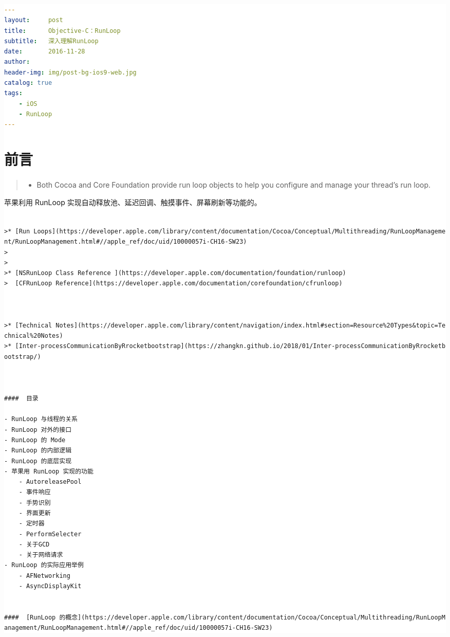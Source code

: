 ```yaml
---
layout:     post
title:      Objective-C：RunLoop
subtitle:   深入理解RunLoop
date:       2016-11-28
author:     
header-img: img/post-bg-ios9-web.jpg
catalog: true
tags:
    - iOS
    - RunLoop
---
```




# 前言

>* Both Cocoa and Core Foundation provide run loop objects to help you configure and manage your thread’s run loop. 
>```
苹果利用 RunLoop 实现自动释放池、延迟回调、触摸事件、屏幕刷新等功能的。
```

>* [Run Loops](https://developer.apple.com/library/content/documentation/Cocoa/Conceptual/Multithreading/RunLoopManagement/RunLoopManagement.html#//apple_ref/doc/uid/10000057i-CH16-SW23)
>
>
>* [NSRunLoop Class Reference ](https://developer.apple.com/documentation/foundation/runloop)
>  [CFRunLoop Reference](https://developer.apple.com/documentation/corefoundation/cfrunloop)



>* [Technical Notes](https://developer.apple.com/library/content/navigation/index.html#section=Resource%20Types&topic=Technical%20Notes)
>* [Inter-processCommunicationByRrocketbootstrap](https://zhangkn.github.io/2018/01/Inter-processCommunicationByRrocketbootstrap/)



####  目录

- RunLoop 与线程的关系
- RunLoop 对外的接口
- RunLoop 的 Mode
- RunLoop 的内部逻辑
- RunLoop 的底层实现
- 苹果用 RunLoop 实现的功能
	- AutoreleasePool
	- 事件响应
	- 手势识别
	- 界面更新
	- 定时器
	- PerformSelecter
	- 关于GCD
	- 关于网络请求
- RunLoop 的实际应用举例
	- AFNetworking
	- AsyncDisplayKit
	

####  [RunLoop 的概念](https://developer.apple.com/library/content/documentation/Cocoa/Conceptual/Multithreading/RunLoopManagement/RunLoopManagement.html#//apple_ref/doc/uid/10000057i-CH16-SW23)
```